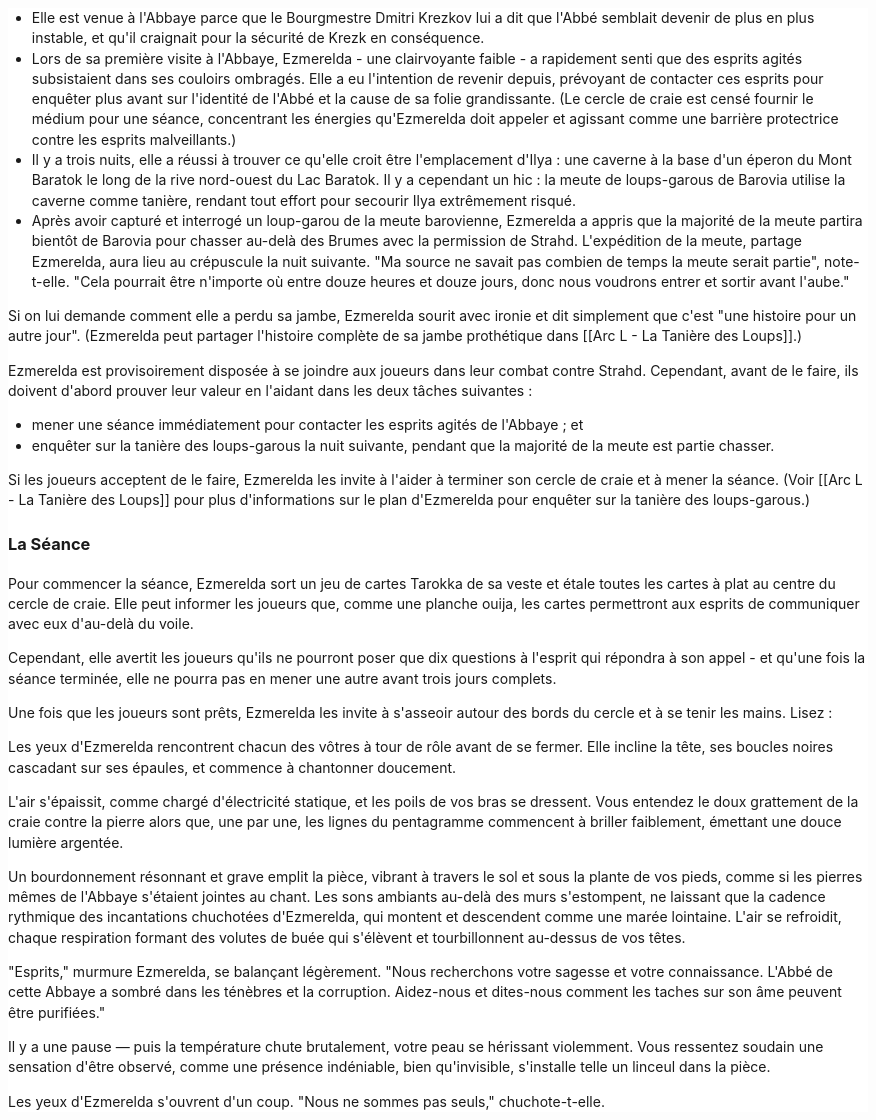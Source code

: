 * Elle est venue à l'Abbaye parce que le Bourgmestre Dmitri Krezkov lui a dit que l'Abbé semblait devenir de plus en plus instable, et qu'il craignait pour la sécurité de Krezk en conséquence.
* Lors de sa première visite à l'Abbaye, Ezmerelda - une clairvoyante faible - a rapidement senti que des esprits agités subsistaient dans ses couloirs ombragés. Elle a eu l'intention de revenir depuis, prévoyant de contacter ces esprits pour enquêter plus avant sur l'identité de l'Abbé et la cause de sa folie grandissante. (Le cercle de craie est censé fournir le médium pour une séance, concentrant les énergies qu'Ezmerelda doit appeler et agissant comme une barrière protectrice contre les esprits malveillants.)
* Il y a trois nuits, elle a réussi à trouver ce qu'elle croit être l'emplacement d'Ilya : une caverne à la base d'un éperon du Mont Baratok le long de la rive nord-ouest du Lac Baratok. Il y a cependant un hic : la meute de loups-garous de Barovia utilise la caverne comme tanière, rendant tout effort pour secourir Ilya extrêmement risqué.
* Après avoir capturé et interrogé un loup-garou de la meute barovienne, Ezmerelda a appris que la majorité de la meute partira bientôt de Barovia pour chasser au-delà des Brumes avec la permission de Strahd. L'expédition de la meute, partage Ezmerelda, aura lieu au crépuscule la nuit suivante. "Ma source ne savait pas combien de temps la meute serait partie", note-t-elle. "Cela pourrait être n'importe où entre douze heures et douze jours, donc nous voudrons entrer et sortir avant l'aube."

Si on lui demande comment elle a perdu sa jambe, Ezmerelda sourit avec ironie et dit simplement que c'est "une histoire pour un autre jour". (Ezmerelda peut partager l'histoire complète de sa jambe prothétique dans [[Arc L - La Tanière des Loups]].)

Ezmerelda est provisoirement disposée à se joindre aux joueurs dans leur combat contre Strahd. Cependant, avant de le faire, ils doivent d'abord prouver leur valeur en l'aidant dans les deux tâches suivantes :

* mener une séance immédiatement pour contacter les esprits agités de l'Abbaye ; et
* enquêter sur la tanière des loups-garous la nuit suivante, pendant que la majorité de la meute est partie chasser.

Si les joueurs acceptent de le faire, Ezmerelda les invite à l'aider à terminer son cercle de craie et à mener la séance. (Voir [[Arc L - La Tanière des Loups]] pour plus d'informations sur le plan d'Ezmerelda pour enquêter sur la tanière des loups-garous.)
### La Séance
Pour commencer la séance, Ezmerelda sort un jeu de cartes Tarokka de sa veste et étale toutes les cartes à plat au centre du cercle de craie. Elle peut informer les joueurs que, comme une planche ouija, les cartes permettront aux esprits de communiquer avec eux d'au-delà du voile.

Cependant, elle avertit les joueurs qu'ils ne pourront poser que dix questions à l'esprit qui répondra à son appel - et qu'une fois la séance terminée, elle ne pourra pas en mener une autre avant trois jours complets.

Une fois que les joueurs sont prêts, Ezmerelda les invite à s'asseoir autour des bords du cercle et à se tenir les mains. Lisez :

<div class="description">
<p>
<p>Les yeux d'Ezmerelda rencontrent chacun des vôtres à tour de rôle avant de se fermer. Elle incline la tête, ses boucles noires cascadant sur ses épaules, et commence à chantonner doucement.</p>
<p>L'air s'épaissit, comme chargé d'électricité statique, et les poils de vos bras se dressent. Vous entendez le doux grattement de la craie contre la pierre alors que, une par une, les lignes du pentagramme commencent à briller faiblement, émettant une douce lumière argentée.</p>
<p>Un bourdonnement résonnant et grave emplit la pièce, vibrant à travers le sol et sous la plante de vos pieds, comme si les pierres mêmes de l'Abbaye s'étaient jointes au chant. Les sons ambiants au-delà des murs s'estompent, ne laissant que la cadence rythmique des incantations chuchotées d'Ezmerelda, qui montent et descendent comme une marée lointaine. L'air se refroidit, chaque respiration formant des volutes de buée qui s'élèvent et tourbillonnent au-dessus de vos têtes.</p>
<p>"Esprits," murmure Ezmerelda, se balançant légèrement. "Nous recherchons votre sagesse et votre connaissance. L'Abbé de cette Abbaye a sombré dans les ténèbres et la corruption. Aidez-nous et dites-nous comment les taches sur son âme peuvent être purifiées."</p>
<p>Il y a une pause — puis la température chute brutalement, votre peau se hérissant violemment. Vous ressentez soudain une sensation d'être observé, comme une présence indéniable, bien qu'invisible, s'installe telle un linceul dans la pièce.</p>
<p>Les yeux d'Ezmerelda s'ouvrent d'un coup. "Nous ne sommes pas seuls," chuchote-t-elle.</p>
</div>
